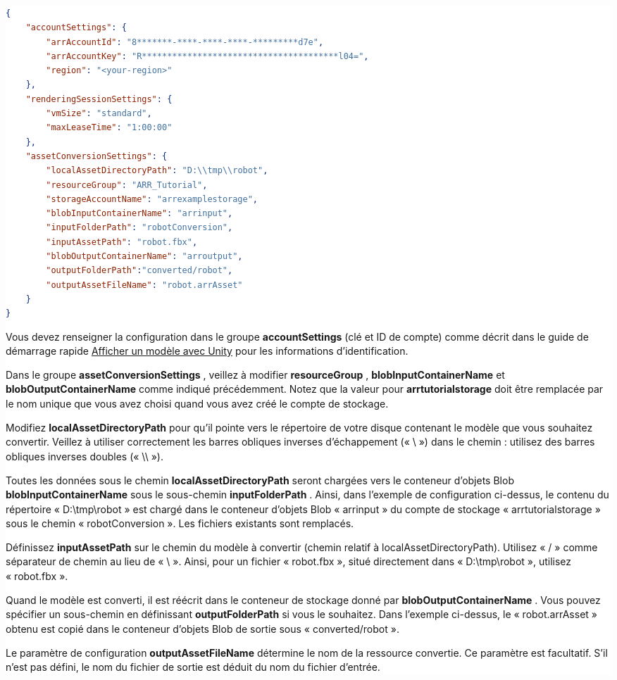 ```json
{
    "accountSettings": {
        "arrAccountId": "8*******-****-****-****-*********d7e",
        "arrAccountKey": "R***************************************l04=",
        "region": "<your-region>"
    },
    "renderingSessionSettings": {
        "vmSize": "standard",
        "maxLeaseTime": "1:00:00"
    },
    "assetConversionSettings": {
        "localAssetDirectoryPath": "D:\\tmp\\robot",
        "resourceGroup": "ARR_Tutorial",
        "storageAccountName": "arrexamplestorage",
        "blobInputContainerName": "arrinput",
        "inputFolderPath": "robotConversion",
        "inputAssetPath": "robot.fbx",
        "blobOutputContainerName": "arroutput",
        "outputFolderPath":"converted/robot",
        "outputAssetFileName": "robot.arrAsset"
    }
}
```

Vous devez renseigner la configuration dans le groupe **accountSettings** (clé et ID de compte) comme décrit dans le guide de démarrage rapide [Afficher un modèle avec Unity](render-model.md) pour les informations d’identification.

Dans le groupe **assetConversionSettings** , veillez à modifier **resourceGroup** , **blobInputContainerName** et **blobOutputContainerName** comme indiqué précédemment.
Notez que la valeur pour **arrtutorialstorage** doit être remplacée par le nom unique que vous avez choisi quand vous avez créé le compte de stockage.

Modifiez **localAssetDirectoryPath** pour qu’il pointe vers le répertoire de votre disque contenant le modèle que vous souhaitez convertir. Veillez à utiliser correctement les barres obliques inverses d’échappement (« \\ ») dans le chemin : utilisez des barres obliques inverses doubles (« \\\\ »).

Toutes les données sous le chemin **localAssetDirectoryPath** seront chargées vers le conteneur d’objets Blob **blobInputContainerName** sous le sous-chemin **inputFolderPath** . Ainsi, dans l’exemple de configuration ci-dessus, le contenu du répertoire « D:\\tmp\\robot » est chargé dans le conteneur d’objets Blob « arrinput » du compte de stockage « arrtutorialstorage » sous le chemin « robotConversion ». Les fichiers existants sont remplacés.

Définissez **inputAssetPath** sur le chemin du modèle à convertir (chemin relatif à localAssetDirectoryPath). Utilisez « / » comme séparateur de chemin au lieu de « \\ ». Ainsi, pour un fichier « robot.fbx », situé directement dans « D:\\tmp\\robot », utilisez « robot.fbx ».

Quand le modèle est converti, il est réécrit dans le conteneur de stockage donné par **blobOutputContainerName** . Vous pouvez spécifier un sous-chemin en définissant **outputFolderPath** si vous le souhaitez. Dans l’exemple ci-dessus, le « robot.arrAsset » obtenu est copié dans le conteneur d’objets Blob de sortie sous « converted/robot ».

Le paramètre de configuration **outputAssetFileName** détermine le nom de la ressource convertie. Ce paramètre est facultatif. S’il n’est pas défini, le nom du fichier de sortie est déduit du nom du fichier d’entrée.
